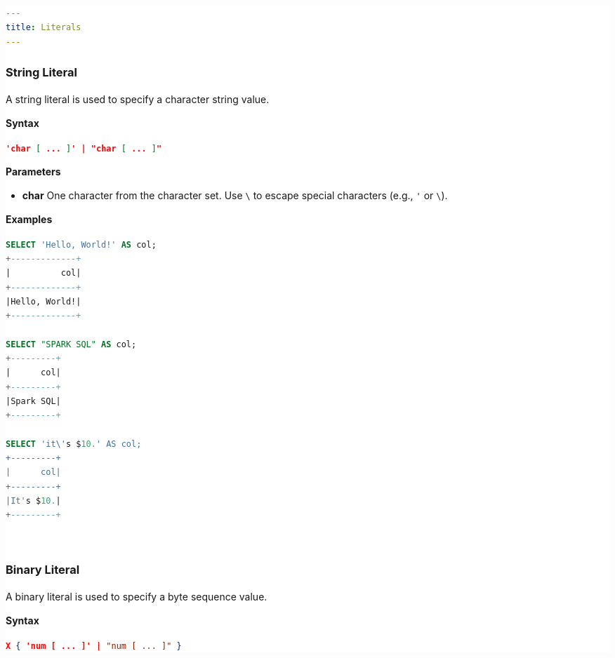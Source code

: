 ```yaml
---
title: Literals
---
```





### String Literal 
A string literal is used to specify a character string value.

**Syntax** 
```json
'char [ ... ]' | "char [ ... ]"
```

**Parameters** 
  *    **char**
         One character from the character set. Use ``` \ ``` to escape special characters (e.g., ``` ' ``` or ``` \ ```). 

**Examples** 

```sql
SELECT 'Hello, World!' AS col;
+-------------+
|          col|
+-------------+
|Hello, World!|
+-------------+

SELECT "SPARK SQL" AS col;
+---------+
|      col|
+---------+
|Spark SQL|
+---------+

SELECT 'it\'s $10.' AS col;
+---------+
|      col|
+---------+
|It's $10.|
+---------+
```
<br/>


### Binary Literal
A binary literal is used to specify a byte sequence value.

**Syntax** 
```json
X { 'num [ ... ]' | "num [ ... ]" }
```
